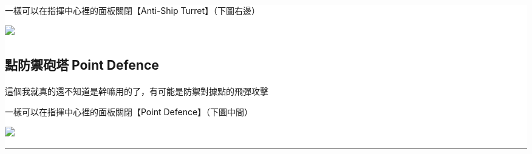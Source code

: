 一樣可以在指揮中心裡的面板關閉【Anti-Ship Turret】（下圖右邊）  

![](https://qiniu.elitedanger.cn/assets/files/2021-04-07/1617813286-47354-securitypanel01.jpeg)


點防禦砲塔 Point Defence
-------------------


這個我就真的還不知道是幹嘛用的了，有可能是防禦對據點的飛彈攻擊  

一樣可以在指揮中心裡的面板關閉【Point Defence】（下圖中間）  

![](https://qiniu.elitedanger.cn/assets/files/2021-04-07/1617813286-47354-securitypanel01.jpeg)






---










